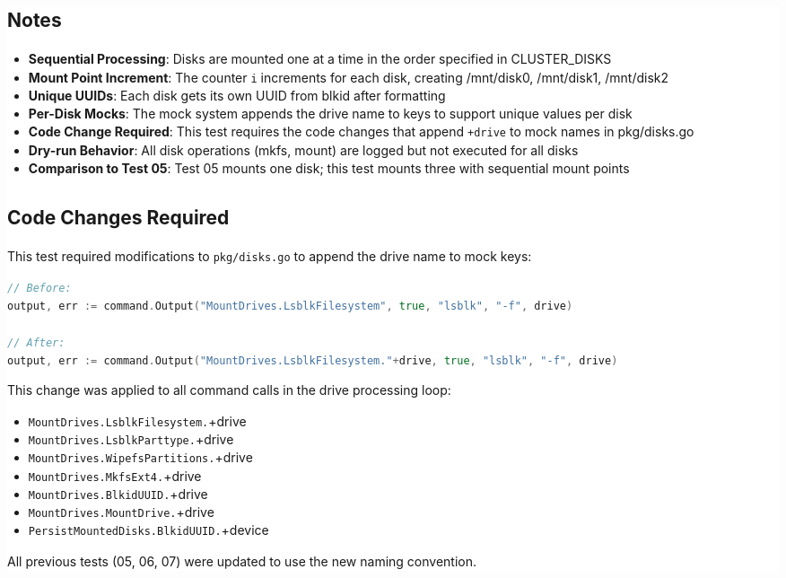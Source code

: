 ## Notes

- **Sequential Processing**: Disks are mounted one at a time in the order specified in CLUSTER_DISKS
- **Mount Point Increment**: The counter `i` increments for each disk, creating /mnt/disk0, /mnt/disk1, /mnt/disk2
- **Unique UUIDs**: Each disk gets its own UUID from blkid after formatting
- **Per-Disk Mocks**: The mock system appends the drive name to keys to support unique values per disk
- **Code Change Required**: This test requires the code changes that append `+drive` to mock names in pkg/disks.go
- **Dry-run Behavior**: All disk operations (mkfs, mount) are logged but not executed for all disks
- **Comparison to Test 05**: Test 05 mounts one disk; this test mounts three with sequential mount points

## Code Changes Required

This test required modifications to `pkg/disks.go` to append the drive name to mock keys:

```go
// Before:
output, err := command.Output("MountDrives.LsblkFilesystem", true, "lsblk", "-f", drive)

// After:
output, err := command.Output("MountDrives.LsblkFilesystem."+drive, true, "lsblk", "-f", drive)
```

This change was applied to all command calls in the drive processing loop:
- `MountDrives.LsblkFilesystem.`+drive
- `MountDrives.LsblkParttype.`+drive
- `MountDrives.WipefsPartitions.`+drive
- `MountDrives.MkfsExt4.`+drive
- `MountDrives.BlkidUUID.`+drive
- `MountDrives.MountDrive.`+drive
- `PersistMountedDisks.BlkidUUID.`+device

All previous tests (05, 06, 07) were updated to use the new naming convention.

